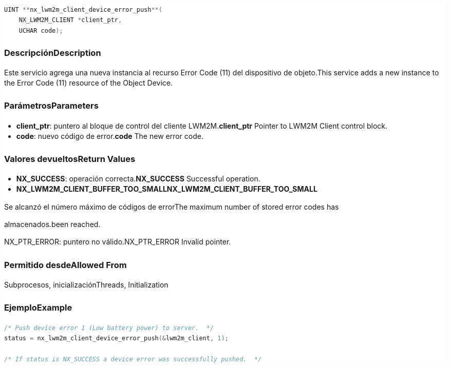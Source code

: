```C
UINT **nx_lwm2m_client_device_error_push**(
    NX_LWM2M_CLIENT *client_ptr,
    UCHAR code);
```

### <a name="description"></a><span data-ttu-id="7e9ce-232">Descripción</span><span class="sxs-lookup"><span data-stu-id="7e9ce-232">Description</span></span>

<span data-ttu-id="7e9ce-233">Este servicio agrega una nueva instancia al recurso Error Code (11) del dispositivo de objeto.</span><span class="sxs-lookup"><span data-stu-id="7e9ce-233">This service adds a new instance to the Error Code (11) resource of the Object Device.</span></span>

### <a name="parameters"></a><span data-ttu-id="7e9ce-234">Parámetros</span><span class="sxs-lookup"><span data-stu-id="7e9ce-234">Parameters</span></span>

- <span data-ttu-id="7e9ce-235">**client_ptr**: puntero al bloque de control del cliente LWM2M.</span><span class="sxs-lookup"><span data-stu-id="7e9ce-235">**client_ptr** Pointer to LWM2M Client control block.</span></span>
- <span data-ttu-id="7e9ce-236">**code**: nuevo código de error.</span><span class="sxs-lookup"><span data-stu-id="7e9ce-236">**code** The new error code.</span></span>

### <a name="return-values"></a><span data-ttu-id="7e9ce-237">Valores devueltos</span><span class="sxs-lookup"><span data-stu-id="7e9ce-237">Return Values</span></span>

- <span data-ttu-id="7e9ce-238">**NX_SUCCESS**: operación correcta.</span><span class="sxs-lookup"><span data-stu-id="7e9ce-238">**NX_SUCCESS** Successful operation.</span></span>
- <span data-ttu-id="7e9ce-239">**NX_LWM2M_CLIENT_BUFFER_TOO_SMALL**</span><span class="sxs-lookup"><span data-stu-id="7e9ce-239">**NX_LWM2M_CLIENT_BUFFER_TOO_SMALL**</span></span>

<span data-ttu-id="7e9ce-240">Se alcanzó el número máximo de códigos de error</span><span class="sxs-lookup"><span data-stu-id="7e9ce-240">The maximum number of stored error codes has</span></span>

<span data-ttu-id="7e9ce-241">almacenados.</span><span class="sxs-lookup"><span data-stu-id="7e9ce-241">been reached.</span></span>

<span data-ttu-id="7e9ce-242">NX_PTR_ERROR: puntero no válido.</span><span class="sxs-lookup"><span data-stu-id="7e9ce-242">NX_PTR_ERROR Invalid pointer.</span></span>

### <a name="allowed-from"></a><span data-ttu-id="7e9ce-243">Permitido desde</span><span class="sxs-lookup"><span data-stu-id="7e9ce-243">Allowed From</span></span>

<span data-ttu-id="7e9ce-244">Subprocesos, inicialización</span><span class="sxs-lookup"><span data-stu-id="7e9ce-244">Threads, Initialization</span></span>

### <a name="example"></a><span data-ttu-id="7e9ce-245">Ejemplo</span><span class="sxs-lookup"><span data-stu-id="7e9ce-245">Example</span></span>

```C
/* Push device error 1 (Low battery power) to server.  */
status = nx_lwm2m_client_device_error_push(&lwm2m_client, 1);

/* If status is NX_SUCCESS a device error was successfully pushed.  */
```
